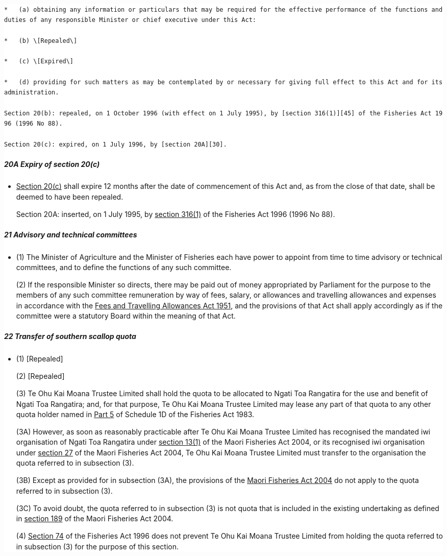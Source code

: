     *   (a) obtaining any information or particulars that may be required for the effective performance of the functions and duties of any responsible Minister or chief executive under this Act:
    
    *   (b) \[Repealed\]
    
    *   (c) \[Expired\]
    
    *   (d) providing for such matters as may be contemplated by or necessary for giving full effect to this Act and for its administration.
    
    Section 20(b): repealed, on 1 October 1996 (with effect on 1 July 1995), by [section 316(1)][45] of the Fisheries Act 1996 (1996 No 88).
    
    Section 20(c): expired, on 1 July 1996, by [section 20A][30].

##### 20A Expiry of section 20(c)
    
*   [Section 20(c)][29] shall expire 12 months after the date of commencement of this Act and, as from the close of that date, shall be deemed to have been repealed.
    
    Section 20A: inserted, on 1 July 1995, by [section 316(1)][45] of the Fisheries Act 1996 (1996 No 88).

##### 21 Advisory and technical committees
    
*   (1) The Minister of Agriculture and the Minister of Fisheries each have power to appoint from time to time advisory or technical committees, and to define the functions of any such committee.
    
    (2) If the responsible Minister so directs, there may be paid out of money appropriated by Parliament for the purpose to the members of any such committee remuneration by way of fees, salary, or allowances and travelling allowances and expenses in accordance with the [Fees and Travelling Allowances Act 1951][48], and the provisions of that Act shall apply accordingly as if the committee were a statutory Board within the meaning of that Act.

##### 22 Transfer of southern scallop quota
    
*   (1) \[Repealed\]
    
    (2) \[Repealed\]
    
    (3) Te Ohu Kai Moana Trustee Limited shall hold the quota to be allocated to Ngati Toa Rangatira for the use and benefit of Ngati Toa Rangatira; and, for that purpose, Te Ohu Kai Moana Trustee Limited may lease any part of that quota to any other quota holder named in [Part 5][49] of Schedule 1D of the Fisheries Act 1983\.
    
    (3A) However, as soon as reasonably practicable after Te Ohu Kai Moana Trustee Limited has recognised the mandated iwi organisation of Ngati Toa Rangatira under [section 13(1)][50] of the Maori Fisheries Act 2004, or its recognised iwi organisation under [section 27][51] of the Maori Fisheries Act 2004, Te Ohu Kai Moana Trustee Limited must transfer to the organisation the quota referred to in subsection (3).
    
    (3B) Except as provided for in subsection (3A), the provisions of the [Maori Fisheries Act 2004][52] do not apply to the quota referred to in subsection (3).
    
    (3C) To avoid doubt, the quota referred to in subsection (3) is not quota that is included in the existing undertaking as defined in [section 189][53] of the Maori Fisheries Act 2004\.
    
    (4) [Section 74][54] of the Fisheries Act 1996 does not prevent Te Ohu Kai Moana Trustee Limited from holding the quota referred to in subsection (3) for the purpose of this section.
    

[0]: http://www.legislation.govt.nz/act/public/1995/0031/latest/link.aspx?id=DLM2998524
[1]: http://www.legislation.govt.nz/act/public/1995/0031/latest/whole.html#DLM366816
[2]: http://www.legislation.govt.nz/act/public/1995/0031/latest/whole.html#DLM366818
[3]: http://www.legislation.govt.nz/act/public/1995/0031/latest/whole.html#DLM366819
[4]: http://www.legislation.govt.nz/act/public/1995/0031/latest/whole.html#DLM366832
[5]: http://www.legislation.govt.nz/act/public/1995/0031/latest/whole.html#DLM366833
[6]: http://www.legislation.govt.nz/act/public/1995/0031/latest/whole.html#DLM366834
[7]: http://www.legislation.govt.nz/act/public/1995/0031/latest/whole.html#DLM366835
[8]: http://www.legislation.govt.nz/act/public/1995/0031/latest/whole.html#DLM366836
[9]: http://www.legislation.govt.nz/act/public/1995/0031/latest/whole.html#DLM366837
[10]: http://www.legislation.govt.nz/act/public/1995/0031/latest/whole.html#DLM366838
[11]: http://www.legislation.govt.nz/act/public/1995/0031/latest/whole.html#DLM366839
[12]: http://www.legislation.govt.nz/act/public/1995/0031/latest/whole.html#DLM366840
[13]: http://www.legislation.govt.nz/act/public/1995/0031/latest/whole.html#DLM366841
[14]: http://www.legislation.govt.nz/act/public/1995/0031/latest/whole.html#DLM366842
[15]: http://www.legislation.govt.nz/act/public/1995/0031/latest/whole.html#DLM366843
[16]: http://www.legislation.govt.nz/act/public/1995/0031/latest/whole.html#DLM366844
[17]: http://www.legislation.govt.nz/act/public/1995/0031/latest/whole.html#DLM366845
[18]: http://www.legislation.govt.nz/act/public/1995/0031/latest/whole.html#DLM366846
[19]: http://www.legislation.govt.nz/act/public/1995/0031/latest/whole.html#DLM366847
[20]: http://www.legislation.govt.nz/act/public/1995/0031/latest/whole.html#DLM366848
[21]: http://www.legislation.govt.nz/act/public/1995/0031/latest/whole.html#DLM366850
[22]: http://www.legislation.govt.nz/act/public/1995/0031/latest/whole.html#DLM366851
[23]: http://www.legislation.govt.nz/act/public/1995/0031/latest/whole.html#DLM366852
[24]: http://www.legislation.govt.nz/act/public/1995/0031/latest/whole.html#DLM366853
[25]: http://www.legislation.govt.nz/act/public/1995/0031/latest/whole.html#DLM366855
[26]: http://www.legislation.govt.nz/act/public/1995/0031/latest/whole.html#DLM366857
[27]: http://www.legislation.govt.nz/act/public/1995/0031/latest/whole.html#DLM366860
[28]: http://www.legislation.govt.nz/act/public/1995/0031/latest/whole.html#DLM366862
[29]: http://www.legislation.govt.nz/act/public/1995/0031/latest/whole.html#DLM366863
[30]: http://www.legislation.govt.nz/act/public/1995/0031/latest/whole.html#DLM366866
[31]: http://www.legislation.govt.nz/act/public/1995/0031/latest/whole.html#DLM366868
[32]: http://www.legislation.govt.nz/act/public/1995/0031/latest/whole.html#DLM366869
[33]: http://www.legislation.govt.nz/act/public/1995/0031/latest/whole.html#DLM366881
[34]: http://www.legislation.govt.nz/act/public/1995/0031/latest/link.aspx?id=DLM280030
[35]: http://www.legislation.govt.nz/act/public/1995/0031/latest/link.aspx?id=DLM281070
[36]: http://www.legislation.govt.nz/act/public/1995/0031/latest/link.aspx?id=DLM345633
[37]: http://www.legislation.govt.nz/act/public/1995/0031/latest/link.aspx?id=DLM418619
[38]: http://www.legislation.govt.nz/act/public/1995/0031/latest/link.aspx?id=DLM4929207
[39]: http://www.legislation.govt.nz/act/public/1995/0031/latest/link.aspx?id=DLM101358
[40]: http://www.legislation.govt.nz/act/public/1995/0031/latest/link.aspx?id=DLM129109
[41]: http://www.legislation.govt.nz/act/public/1995/0031/latest/link.aspx?id=DLM51357
[42]: http://www.legislation.govt.nz/act/public/1995/0031/latest/link.aspx?id=DLM129741
[43]: http://www.legislation.govt.nz/act/public/1995/0031/latest/link.aspx?id=DLM446000
[44]: http://www.legislation.govt.nz/act/public/1995/0031/latest/link.aspx?id=DLM399971
[45]: http://www.legislation.govt.nz/act/public/1995/0031/latest/link.aspx?id=DLM399975
[46]: http://www.legislation.govt.nz/act/public/1995/0031/latest/link.aspx?id=DLM2853307
[47]: http://www.legislation.govt.nz/act/public/1995/0031/latest/link.aspx?id=DLM2853308
[48]: http://www.legislation.govt.nz/act/public/1995/0031/latest/link.aspx?id=DLM264952
[49]: http://www.legislation.govt.nz/act/public/1995/0031/latest/link.aspx?id=DLM70565
[50]: http://www.legislation.govt.nz/act/public/1995/0031/latest/link.aspx?id=DLM312053
[51]: http://www.legislation.govt.nz/act/public/1995/0031/latest/link.aspx?id=DLM312075
[52]: http://www.legislation.govt.nz/act/public/1995/0031/latest/link.aspx?id=DLM311463
[53]: http://www.legislation.govt.nz/act/public/1995/0031/latest/link.aspx?id=DLM313078
[54]: http://www.legislation.govt.nz/act/public/1995/0031/latest/link.aspx?id=DLM396517
[55]: http://www.legislation.govt.nz/act/public/1995/0031/latest/link.aspx?id=DLM311475
[56]: http://www.legislation.govt.nz/act/public/1995/0031/latest/link.aspx?id=DLM313622
[57]: http://www.legislation.govt.nz/act/public/1995/0031/latest/link.aspx?id=DLM66581
[58]: http://www.legislation.govt.nz/act/public/1995/0031/latest/link.aspx?id=DLM430983
[59]: http://www.legislation.govt.nz/act/public/1995/0031/latest/link.aspx?id=DLM2853302
[60]: http://www.legislation.govt.nz/act/public/1995/0031/latest/link.aspx?id=DLM2998516
[61]: http://www.legislation.govt.nz/act/public/1995/0031/latest/link.aspx?id=DLM2998515
[62]: http://www.legislation.govt.nz/act/public/1995/0031/latest/link.aspx?id=DLM2998532
[63]: http://www.pco.parliament.govt.nz/editorial-conventions/